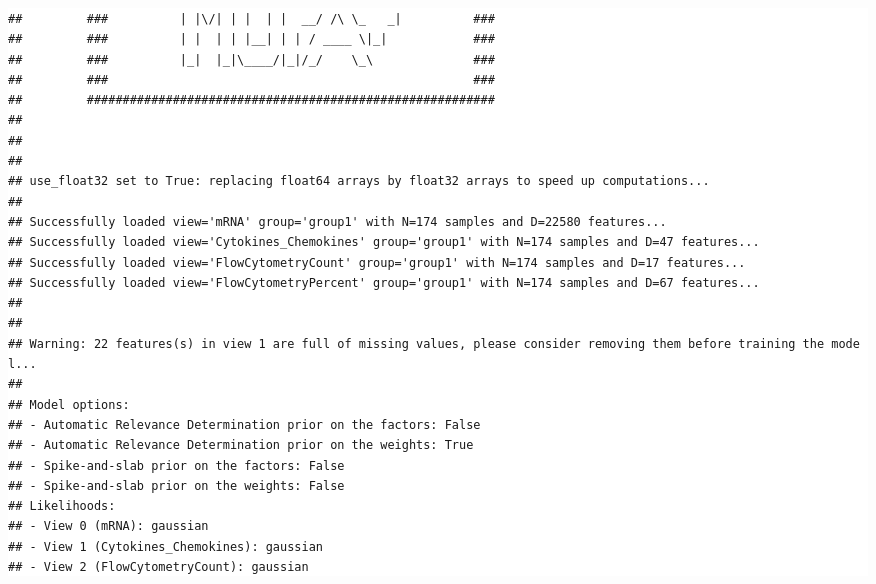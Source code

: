    ##         ###          | |\/| | |  | |  __/ /\ \_   _|          ###
    ##         ###          | |  | | |__| | | / ____ \|_|            ###
    ##         ###          |_|  |_|\____/|_|/_/    \_\              ###
    ##         ###                                                   ### 
    ##         ######################################################### 
    ##        
    ##  
    ##         
    ## use_float32 set to True: replacing float64 arrays by float32 arrays to speed up computations...
    ## 
    ## Successfully loaded view='mRNA' group='group1' with N=174 samples and D=22580 features...
    ## Successfully loaded view='Cytokines_Chemokines' group='group1' with N=174 samples and D=47 features...
    ## Successfully loaded view='FlowCytometryCount' group='group1' with N=174 samples and D=17 features...
    ## Successfully loaded view='FlowCytometryPercent' group='group1' with N=174 samples and D=67 features...
    ## 
    ## 
    ## Warning: 22 features(s) in view 1 are full of missing values, please consider removing them before training the model...
    ## 
    ## Model options:
    ## - Automatic Relevance Determination prior on the factors: False
    ## - Automatic Relevance Determination prior on the weights: True
    ## - Spike-and-slab prior on the factors: False
    ## - Spike-and-slab prior on the weights: False
    ## Likelihoods:
    ## - View 0 (mRNA): gaussian
    ## - View 1 (Cytokines_Chemokines): gaussian
    ## - View 2 (FlowCytometryCount): gaussian